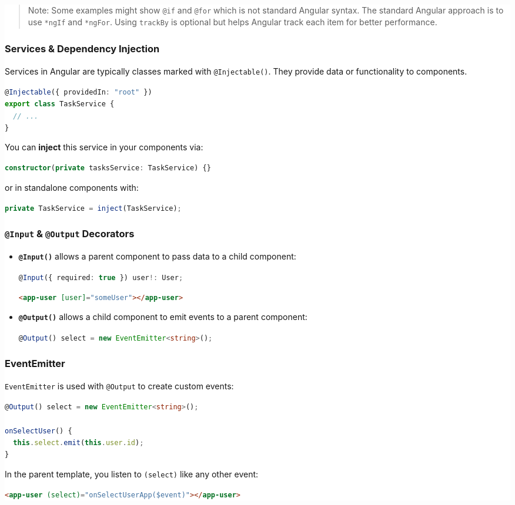 > Note: Some examples might show `@if` and `@for` which is not standard Angular syntax. The standard Angular approach is to use `*ngIf` and `*ngFor`.
> Using `trackBy` is optional but helps Angular track each item for better performance.

### Services & Dependency Injection

Services in Angular are typically classes marked with `@Injectable()`. They provide data or functionality to components.

```ts
@Injectable({ providedIn: "root" })
export class TaskService {
  // ...
}
```

You can **inject** this service in your components via:

```ts
constructor(private tasksService: TaskService) {}
```

or in standalone components with:

```ts
private TaskService = inject(TaskService);
```

### `@Input` & `@Output` Decorators

- **`@Input()`** allows a parent component to pass data to a child component:
  ```ts
  @Input({ required: true }) user!: User;
  ```
  ```html
  <app-user [user]="someUser"></app-user>
  ```
- **`@Output()`** allows a child component to emit events to a parent component:
  ```ts
  @Output() select = new EventEmitter<string>();
  ```

### EventEmitter

`EventEmitter` is used with `@Output` to create custom events:

```ts
@Output() select = new EventEmitter<string>();

onSelectUser() {
  this.select.emit(this.user.id);
}
```

In the parent template, you listen to `(select)` like any other event:

```html
<app-user (select)="onSelectUserApp($event)"></app-user>
```
